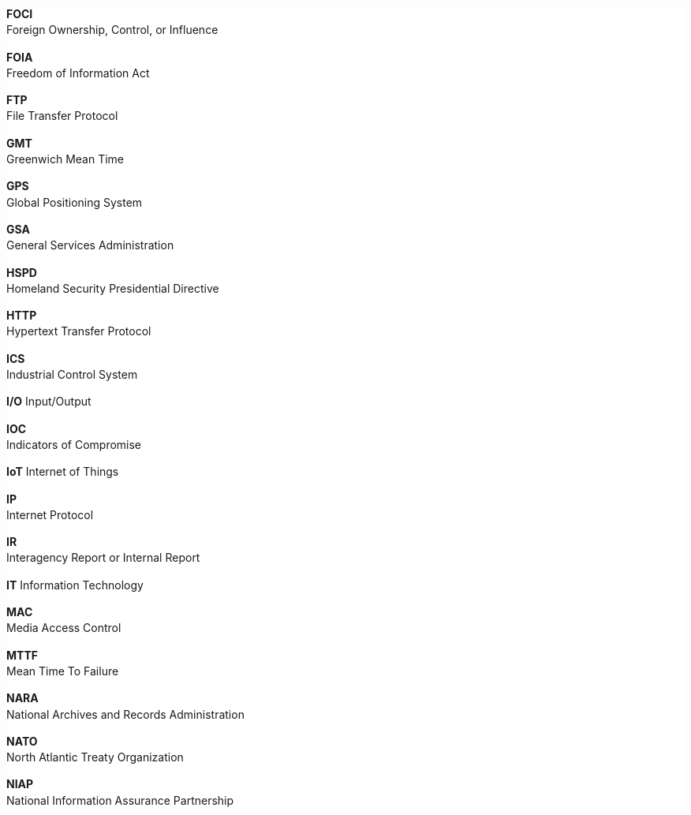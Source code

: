 **FOCI**  
Foreign Ownership, Control, or Influence 

**FOIA**  
Freedom of Information Act

**FTP**  
File Transfer Protocol

**GMT**  
Greenwich Mean Time

**GPS**  
Global Positioning System

**GSA**  
General Services Administration 

**HSPD**  
Homeland Security Presidential Directive 

**HTTP**  
Hypertext Transfer Protocol

**ICS**  
Industrial Control System 

**I/O**
Input/Output

**IOC**  
Indicators of Compromise

**IoT**
Internet of Things

**IP**  
Internet Protocol

**IR**  
Interagency Report or Internal Report 

**IT**
Information Technology

**MAC**  
Media Access Control

**MTTF**  
Mean Time To Failure

**NARA**  
National Archives and Records Administration 

**NATO**  
North Atlantic Treaty Organization

**NIAP**  
National Information Assurance Partnership 
